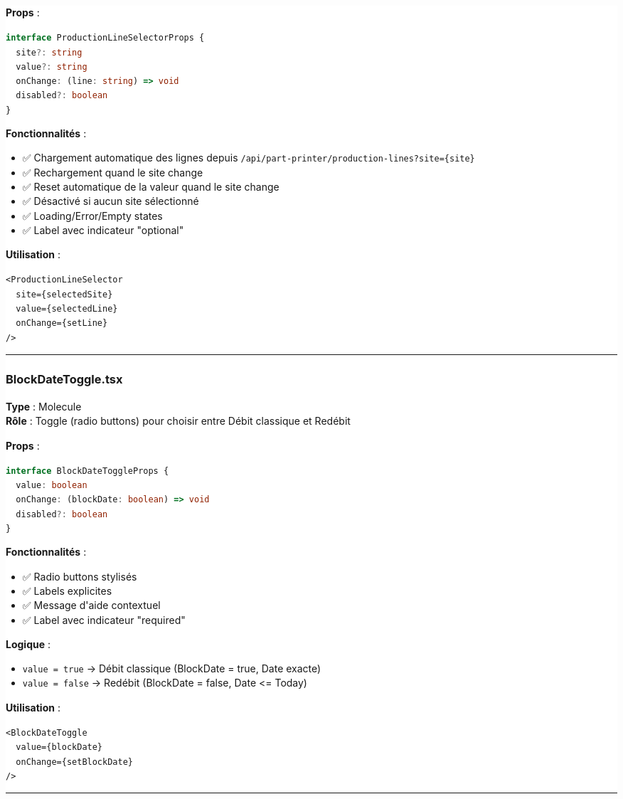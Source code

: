 **Props** :
```typescript
interface ProductionLineSelectorProps {
  site?: string
  value?: string
  onChange: (line: string) => void
  disabled?: boolean
}
```

**Fonctionnalités** :
- ✅ Chargement automatique des lignes depuis `/api/part-printer/production-lines?site={site}`
- ✅ Rechargement quand le site change
- ✅ Reset automatique de la valeur quand le site change
- ✅ Désactivé si aucun site sélectionné
- ✅ Loading/Error/Empty states
- ✅ Label avec indicateur "optional"

**Utilisation** :
```tsx
<ProductionLineSelector
  site={selectedSite}
  value={selectedLine}
  onChange={setLine}
/>
```

---

### BlockDateToggle.tsx

**Type** : Molecule  
**Rôle** : Toggle (radio buttons) pour choisir entre Débit classique et Redébit

**Props** :
```typescript
interface BlockDateToggleProps {
  value: boolean
  onChange: (blockDate: boolean) => void
  disabled?: boolean
}
```

**Fonctionnalités** :
- ✅ Radio buttons stylisés
- ✅ Labels explicites
- ✅ Message d'aide contextuel
- ✅ Label avec indicateur "required"

**Logique** :
- `value = true` → Débit classique (BlockDate = true, Date exacte)
- `value = false` → Redébit (BlockDate = false, Date <= Today)

**Utilisation** :
```tsx
<BlockDateToggle
  value={blockDate}
  onChange={setBlockDate}
/>
```

---